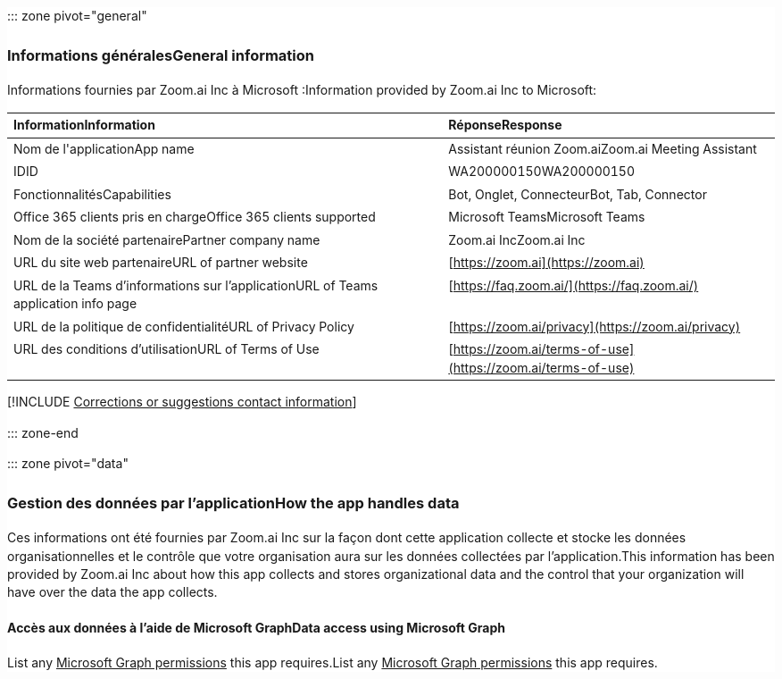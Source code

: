 ::: zone pivot="general"

### <a name="general-information"></a><span data-ttu-id="4cc1b-107">Informations générales</span><span class="sxs-lookup"><span data-stu-id="4cc1b-107">General information</span></span>

<span data-ttu-id="4cc1b-108">Informations fournies par Zoom.ai Inc à Microsoft :</span><span class="sxs-lookup"><span data-stu-id="4cc1b-108">Information provided by Zoom.ai Inc to Microsoft:</span></span>

| <span data-ttu-id="4cc1b-109">**Information**</span><span class="sxs-lookup"><span data-stu-id="4cc1b-109">**Information**</span></span> | <span data-ttu-id="4cc1b-110">**Réponse**</span><span class="sxs-lookup"><span data-stu-id="4cc1b-110">**Response**</span></span> |
|:----------------|:-------------|
| <span data-ttu-id="4cc1b-111">Nom de l'application</span><span class="sxs-lookup"><span data-stu-id="4cc1b-111">App name</span></span> | <span data-ttu-id="4cc1b-112">Assistant réunion Zoom.ai</span><span class="sxs-lookup"><span data-stu-id="4cc1b-112">Zoom.ai Meeting Assistant</span></span> |
| <span data-ttu-id="4cc1b-113">ID</span><span class="sxs-lookup"><span data-stu-id="4cc1b-113">ID</span></span> | <span data-ttu-id="4cc1b-114">WA200000150</span><span class="sxs-lookup"><span data-stu-id="4cc1b-114">WA200000150</span></span> |
| <span data-ttu-id="4cc1b-115">Fonctionnalités</span><span class="sxs-lookup"><span data-stu-id="4cc1b-115">Capabilities</span></span> | <span data-ttu-id="4cc1b-116">Bot, Onglet, Connecteur</span><span class="sxs-lookup"><span data-stu-id="4cc1b-116">Bot, Tab, Connector</span></span> |
| <span data-ttu-id="4cc1b-117">Office 365 clients pris en charge</span><span class="sxs-lookup"><span data-stu-id="4cc1b-117">Office 365 clients supported</span></span> | <span data-ttu-id="4cc1b-118">Microsoft Teams</span><span class="sxs-lookup"><span data-stu-id="4cc1b-118">Microsoft Teams</span></span> |
| <span data-ttu-id="4cc1b-119">Nom de la société partenaire</span><span class="sxs-lookup"><span data-stu-id="4cc1b-119">Partner company name</span></span> | <span data-ttu-id="4cc1b-120">Zoom.ai Inc</span><span class="sxs-lookup"><span data-stu-id="4cc1b-120">Zoom.ai Inc</span></span> |
| <span data-ttu-id="4cc1b-121">URL du site web partenaire</span><span class="sxs-lookup"><span data-stu-id="4cc1b-121">URL of partner website</span></span> | [https://zoom.ai](https://zoom.ai) |
| <span data-ttu-id="4cc1b-122">URL de la Teams d’informations sur l’application</span><span class="sxs-lookup"><span data-stu-id="4cc1b-122">URL of Teams application info page</span></span> | [https://faq.zoom.ai/](https://faq.zoom.ai/) |
| <span data-ttu-id="4cc1b-123">URL de la politique de confidentialité</span><span class="sxs-lookup"><span data-stu-id="4cc1b-123">URL of Privacy Policy</span></span> | [https://zoom.ai/privacy](https://zoom.ai/privacy) |
| <span data-ttu-id="4cc1b-124">URL des conditions d’utilisation</span><span class="sxs-lookup"><span data-stu-id="4cc1b-124">URL of Terms of Use</span></span> | [https://zoom.ai/terms-of-use](https://zoom.ai/terms-of-use) |

 [!INCLUDE [Corrections or suggestions contact information](../includes/corrections-or-suggestions.md)]

::: zone-end

::: zone pivot="data"

### <a name="how-the-app-handles-data"></a><span data-ttu-id="4cc1b-125">Gestion des données par l’application</span><span class="sxs-lookup"><span data-stu-id="4cc1b-125">How the app handles data</span></span>

<span data-ttu-id="4cc1b-126">Ces informations ont été fournies par Zoom.ai Inc sur la façon dont cette application collecte et stocke les données organisationnelles et le contrôle que votre organisation aura sur les données collectées par l’application.</span><span class="sxs-lookup"><span data-stu-id="4cc1b-126">This information has been provided by Zoom.ai Inc about how this app collects and stores organizational data and the control that your organization will have over the data the app collects.</span></span>

#### <a name="data-access-using-microsoft-graph"></a><span data-ttu-id="4cc1b-127">Accès aux données à l’aide de Microsoft Graph</span><span class="sxs-lookup"><span data-stu-id="4cc1b-127">Data access using Microsoft Graph</span></span>

<span data-ttu-id="4cc1b-128">List any [Microsoft Graph permissions](https://docs.microsoft.com/graph/permissions-reference) this app requires.</span><span class="sxs-lookup"><span data-stu-id="4cc1b-128">List any [Microsoft Graph permissions](https://docs.microsoft.com/graph/permissions-reference) this app requires.</span></span>
